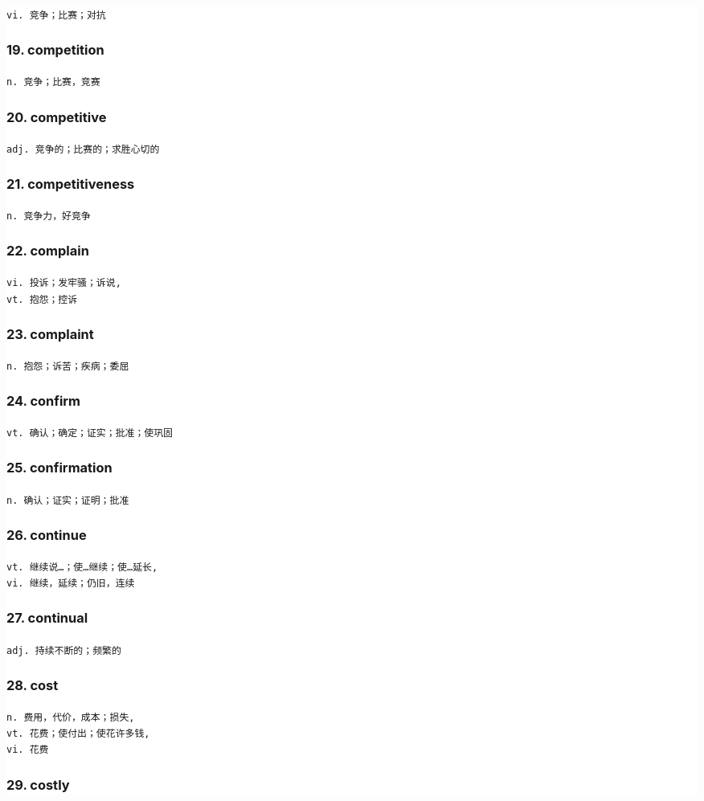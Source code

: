 ```
vi. 竞争；比赛；对抗
```
### 19. competition

```
n. 竞争；比赛，竞赛
```
### 20. competitive

```
adj. 竞争的；比赛的；求胜心切的
```
### 21. competitiveness

```
n. 竞争力，好竞争
```
### 22. complain

```
vi. 投诉；发牢骚；诉说,
vt. 抱怨；控诉
```
### 23. complaint

```
n. 抱怨；诉苦；疾病；委屈
```
### 24. confirm

```
vt. 确认；确定；证实；批准；使巩固
```
### 25. confirmation

```
n. 确认；证实；证明；批准
```
### 26. continue

```
vt. 继续说…；使…继续；使…延长,
vi. 继续，延续；仍旧，连续
```
### 27. continual

```
adj. 持续不断的；频繁的
```
### 28. cost

```
n. 费用，代价，成本；损失,
vt. 花费；使付出；使花许多钱,
vi. 花费
```
### 29. costly
